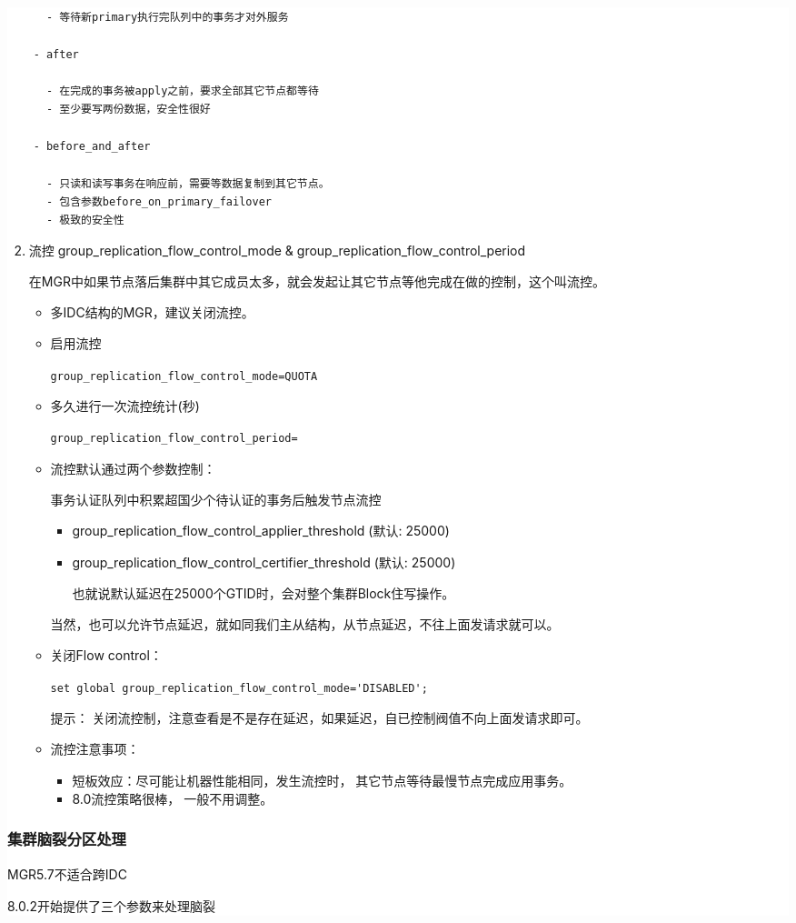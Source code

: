          - 等待新primary执行完队列中的事务才对外服务

        - after

          - 在完成的事务被apply之前，要求全部其它节点都等待
          - 至少要写两份数据，安全性很好

        - before_and_after

          - 只读和读写事务在响应前，需要等数据复制到其它节点。
          - 包含参数before_on_primary_failover
          - 极致的安全性

   2. 流控 group_replication_flow_control_mode & group_replication_flow_control_period 

      在MGR中如果节点落后集群中其它成员太多，就会发起让其它节点等他完成在做的控制，这个叫流控。

      - 多IDC结构的MGR，建议关闭流控。

      - 启用流控

        ```
        group_replication_flow_control_mode=QUOTA
        ```

      - 多久进行一次流控统计(秒)

        ```
        group_replication_flow_control_period=
        ```

      - 流控默认通过两个参数控制：

        事务认证队列中积累超国少个待认证的事务后触发节点流控

        - group_replication_flow_control_applier_threshold      (默认: 25000)

        - group_replication_flow_control_certifier_threshold      (默认: 25000)

          也就说默认延迟在25000个GTID时，会对整个集群Block住写操作。

        当然，也可以允许节点延迟，就如同我们主从结构，从节点延迟，不往上面发请求就可以。

      - 关闭Flow control：

        ```
        set global group_replication_flow_control_mode='DISABLED';
        ```

        提示： 关闭流控制，注意查看是不是存在延迟，如果延迟，自已控制阀值不向上面发请求即可。

      - 流控注意事项：

        - 短板效应：尽可能让机器性能相同，发生流控时， 其它节点等待最慢节点完成应用事务。
        - 8.0流控策略很棒， 一般不用调整。



 ### 集群脑裂分区处理

MGR5.7不适合跨IDC

8.0.2开始提供了三个参数来处理脑裂
